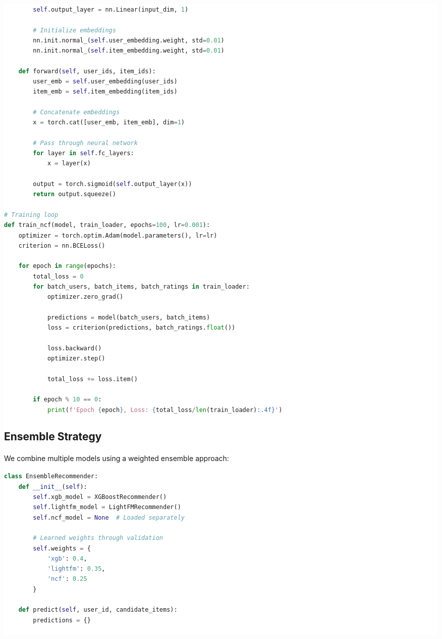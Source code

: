 ```python
        self.output_layer = nn.Linear(input_dim, 1)
        
        # Initialize embeddings
        nn.init.normal_(self.user_embedding.weight, std=0.01)
        nn.init.normal_(self.item_embedding.weight, std=0.01)
    
    def forward(self, user_ids, item_ids):
        user_emb = self.user_embedding(user_ids)
        item_emb = self.item_embedding(item_ids)
        
        # Concatenate embeddings
        x = torch.cat([user_emb, item_emb], dim=1)
        
        # Pass through neural network
        for layer in self.fc_layers:
            x = layer(x)
        
        output = torch.sigmoid(self.output_layer(x))
        return output.squeeze()

# Training loop
def train_ncf(model, train_loader, epochs=100, lr=0.001):
    optimizer = torch.optim.Adam(model.parameters(), lr=lr)
    criterion = nn.BCELoss()
    
    for epoch in range(epochs):
        total_loss = 0
        for batch_users, batch_items, batch_ratings in train_loader:
            optimizer.zero_grad()
            
            predictions = model(batch_users, batch_items)
            loss = criterion(predictions, batch_ratings.float())
            
            loss.backward()
            optimizer.step()
            
            total_loss += loss.item()
        
        if epoch % 10 == 0:
            print(f'Epoch {epoch}, Loss: {total_loss/len(train_loader):.4f}')
```

## Ensemble Strategy

We combine multiple models using a weighted ensemble approach:

```python
class EnsembleRecommender:
    def __init__(self):
        self.xgb_model = XGBoostRecommender()
        self.lightfm_model = LightFMRecommender()
        self.ncf_model = None  # Loaded separately
        
        # Learned weights through validation
        self.weights = {
            'xgb': 0.4,
            'lightfm': 0.35,
            'ncf': 0.25
        }
    
    def predict(self, user_id, candidate_items):
        predictions = {}
        
```